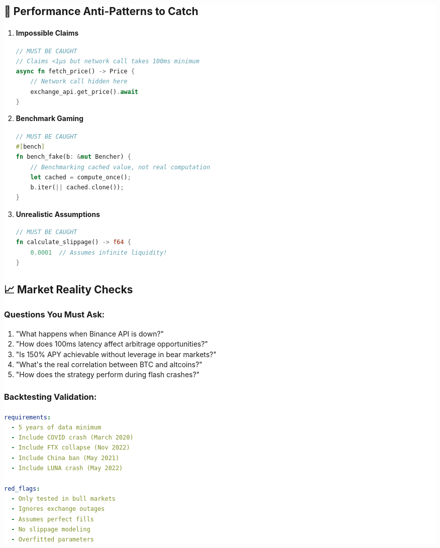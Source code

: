    ```markdown
   ```

## 🚨 Performance Anti-Patterns to Catch

1. **Impossible Claims**
   ```rust
   // MUST BE CAUGHT
   // Claims <1μs but network call takes 100ms minimum
   async fn fetch_price() -> Price {
       // Network call hidden here
       exchange_api.get_price().await  
   }
   ```

2. **Benchmark Gaming**
   ```rust
   // MUST BE CAUGHT
   #[bench]
   fn bench_fake(b: &mut Bencher) {
       // Benchmarking cached value, not real computation
       let cached = compute_once();
       b.iter(|| cached.clone());
   }
   ```

3. **Unrealistic Assumptions**
   ```rust
   // MUST BE CAUGHT
   fn calculate_slippage() -> f64 {
       0.0001  // Assumes infinite liquidity!
   }
   ```

## 📈 Market Reality Checks

### Questions You Must Ask:
1. "What happens when Binance API is down?"
2. "How does 100ms latency affect arbitrage opportunities?"
3. "Is 150% APY achievable without leverage in bear markets?"
4. "What's the real correlation between BTC and altcoins?"
5. "How does the strategy perform during flash crashes?"

### Backtesting Validation:
```yaml
requirements:
  - 5 years of data minimum
  - Include COVID crash (March 2020)
  - Include FTX collapse (Nov 2022)
  - Include China ban (May 2021)
  - Include LUNA crash (May 2022)
  
red_flags:
  - Only tested in bull markets
  - Ignores exchange outages
  - Assumes perfect fills
  - No slippage modeling
  - Overfitted parameters
```
